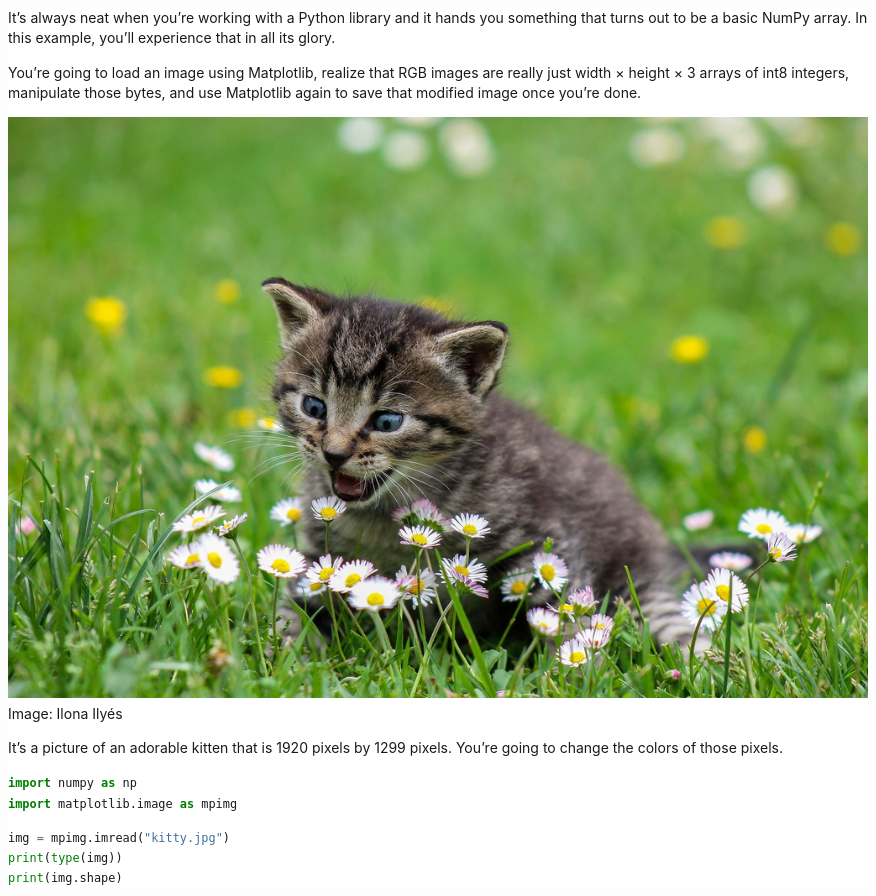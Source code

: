 It’s always neat when you’re working with a Python library and it hands you something that turns out to be a basic NumPy array. In this example, you’ll experience that in all its glory.

You’re going to load an image using Matplotlib, realize that RGB images are really just width × height × 3 arrays of int8 integers, manipulate those bytes, and use Matplotlib again to save that modified image once you’re done.

![img](kitty.jpg)
Image: Ilona Ilyés

It’s a picture of an adorable kitten that is 1920 pixels by 1299 pixels. You’re going to change the colors of those pixels.


```python
import numpy as np
import matplotlib.image as mpimg
```


```python
img = mpimg.imread("kitty.jpg")
print(type(img))
print(img.shape)
```
